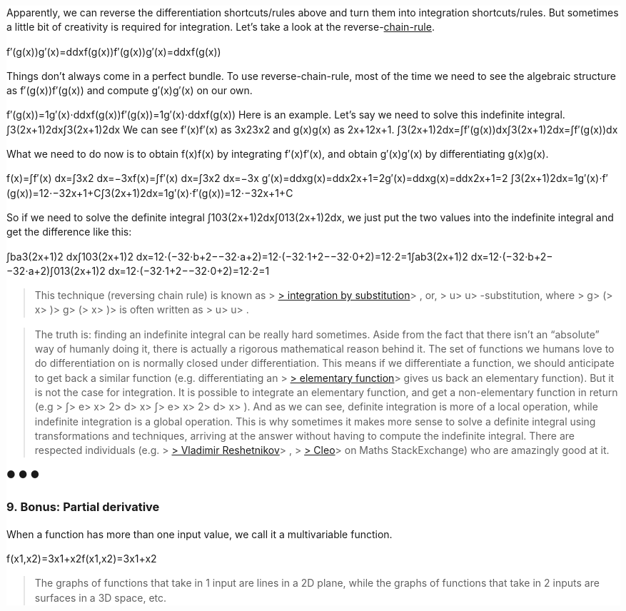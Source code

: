 Apparently, we can reverse the differentiation shortcuts/rules above and turn them into integration shortcuts/rules. But sometimes a little bit of creativity is required for integration. Let’s take a look at the reverse-[chain-rule](http://en.wikipedia.org/wiki/Chain_rule).

f′(g(x))g′(x)=ddxf(g(x))f′(g(x))g′(x)=ddxf(g(x))

Things don’t always come in a perfect bundle. To use reverse-chain-rule, most of the time we need to see the algebraic structure as f′(g(x))f′(g(x)) and compute g′(x)g′(x) on our own.

f′(g(x))=1g′(x)⋅ddxf(g(x))f′(g(x))=1g′(x)⋅ddxf(g(x))
Here is an example. Let’s say we need to solve this indefinite integral.
∫3(2x+1)2dx∫3(2x+1)2dx
We can see f′(x)f′(x) as 3x23x2 and g(x)g(x) as 2x+12x+1.
∫3(2x+1)2dx=∫f′(g(x))dx∫3(2x+1)2dx=∫f′(g(x))dx

What we need to do now is to obtain f(x)f(x) by integrating f′(x)f′(x), and obtain g′(x)g′(x) by differentiating g(x)g(x).

f(x)=∫f′(x) dx=∫3x2 dx=−3xf(x)=∫f′(x) dx=∫3x2 dx=−3x
g′(x)=ddxg(x)=ddx2x+1=2g′(x)=ddxg(x)=ddx2x+1=2
∫3(2x+1)2dx=1g′(x)⋅f′(g(x))=12⋅−32x+1+C∫3(2x+1)2dx=1g′(x)⋅f′(g(x))=12⋅−32x+1+C

So if we need to solve the definite integral ∫103(2x+1)2dx∫013(2x+1)2dx, we just put the two values into the indefinite integral and get the difference like this:

∫ba3(2x+1)2 dx∫103(2x+1)2 dx=12⋅(−32⋅b+2−−32⋅a+2)=12⋅(−32⋅1+2−−32⋅0+2)=12⋅2=1∫ab3(2x+1)2 dx=12⋅(−32⋅b+2−−32⋅a+2)∫013(2x+1)2 dx=12⋅(−32⋅1+2−−32⋅0+2)=12⋅2=1

> This technique (reversing chain rule) is known as > [> integration by substitution](http://en.wikipedia.org/wiki/Integration_by_substitution)> , or, > u> u> -substitution, where > g> (> x> )> g> (> x> )>  is often written as > u> u> .

> The truth is: finding an indefinite integral can be really hard sometimes. Aside from the fact that there isn’t an “absolute” way of humanly doing it, there is actually a rigorous mathematical reason behind it. The set of functions we humans love to do differentiation on is normally closed under differentiation. This means if we differentiate a function, we should anticipate to get back a similar function (e.g. differentiating an > [> elementary function](http://en.wikipedia.org/wiki/Elementary_function)>  gives us back an elementary function). But it is not the case for integration. It is possible to integrate an elementary function, and get a non-elementary function in return (e.g > ∫> e> x> 2> d> x> ∫> e> x> 2> d> x>  ). And as we can see, definite integration is more of a local operation, while indefinite integration is a global operation. This is why sometimes it makes more sense to solve a definite integral using transformations and techniques, arriving at the answer without having to compute the indefinite integral. There are respected individuals (e.g. > [> Vladimir Reshetnikov](http://math.stackexchange.com/users/19661/vladimir-reshetnikov)> , > [> Cleo](http://math.stackexchange.com/users/97378/cleo)>  on Maths StackExchange) who are amazingly good at it.

● ● ●

### 9. Bonus: Partial derivative

When a function has more than one input value, we call it a multivariable function.

f(x1,x2)=3x1+x2f(x1,x2)=3x1+x2

> The graphs of functions that take in 1 input are lines in a 2D plane, while the graphs of functions that take in 2 inputs are surfaces in a 3D space, etc.
